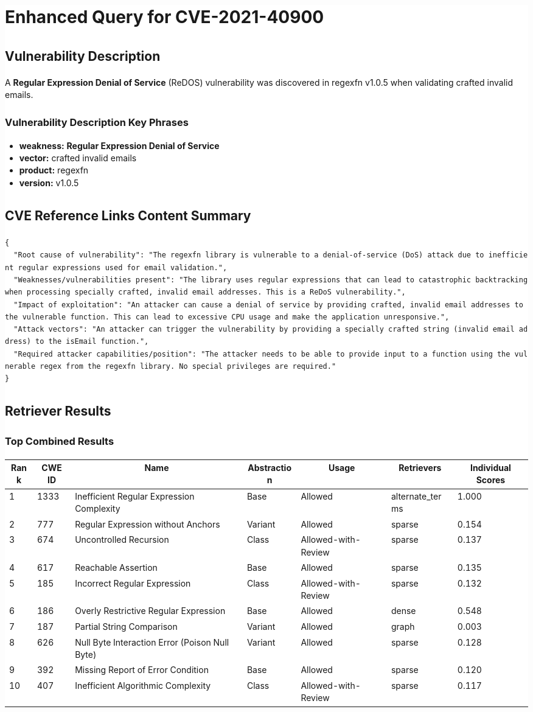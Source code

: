 # Enhanced Query for CVE-2021-40900

## Vulnerability Description
A **Regular Expression Denial of Service** (ReDOS) vulnerability was discovered in regexfn v1.0.5 when validating crafted invalid emails.

### Vulnerability Description Key Phrases
- **weakness:** **Regular Expression Denial of Service**
- **vector:** crafted invalid emails
- **product:** regexfn
- **version:** v1.0.5

## CVE Reference Links Content Summary
```
{
  "Root cause of vulnerability": "The regexfn library is vulnerable to a denial-of-service (DoS) attack due to inefficient regular expressions used for email validation.",
  "Weaknesses/vulnerabilities present": "The library uses regular expressions that can lead to catastrophic backtracking when processing specially crafted, invalid email addresses. This is a ReDoS vulnerability.",
  "Impact of exploitation": "An attacker can cause a denial of service by providing crafted, invalid email addresses to the vulnerable function. This can lead to excessive CPU usage and make the application unresponsive.",
  "Attack vectors": "An attacker can trigger the vulnerability by providing a specially crafted string (invalid email address) to the isEmail function.",
  "Required attacker capabilities/position": "The attacker needs to be able to provide input to a function using the vulnerable regex from the regexfn library. No special privileges are required."
}
```

## Retriever Results

### Top Combined Results

| Rank | CWE ID | Name | Abstraction | Usage  | Retrievers | Individual Scores |
|------|--------|------|-------------|-------|------------|-------------------|
| 1 | 1333 | Inefficient Regular Expression Complexity | Base | Allowed | alternate_terms | 1.000 |
| 2 | 777 | Regular Expression without Anchors | Variant | Allowed | sparse | 0.154 |
| 3 | 674 | Uncontrolled Recursion | Class | Allowed-with-Review | sparse | 0.137 |
| 4 | 617 | Reachable Assertion | Base | Allowed | sparse | 0.135 |
| 5 | 185 | Incorrect Regular Expression | Class | Allowed-with-Review | sparse | 0.132 |
| 6 | 186 | Overly Restrictive Regular Expression | Base | Allowed | dense | 0.548 |
| 7 | 187 | Partial String Comparison | Variant | Allowed | graph | 0.003 |
| 8 | 626 | Null Byte Interaction Error (Poison Null Byte) | Variant | Allowed | sparse | 0.128 |
| 9 | 392 | Missing Report of Error Condition | Base | Allowed | sparse | 0.120 |
| 10 | 407 | Inefficient Algorithmic Complexity | Class | Allowed-with-Review | sparse | 0.117 |
